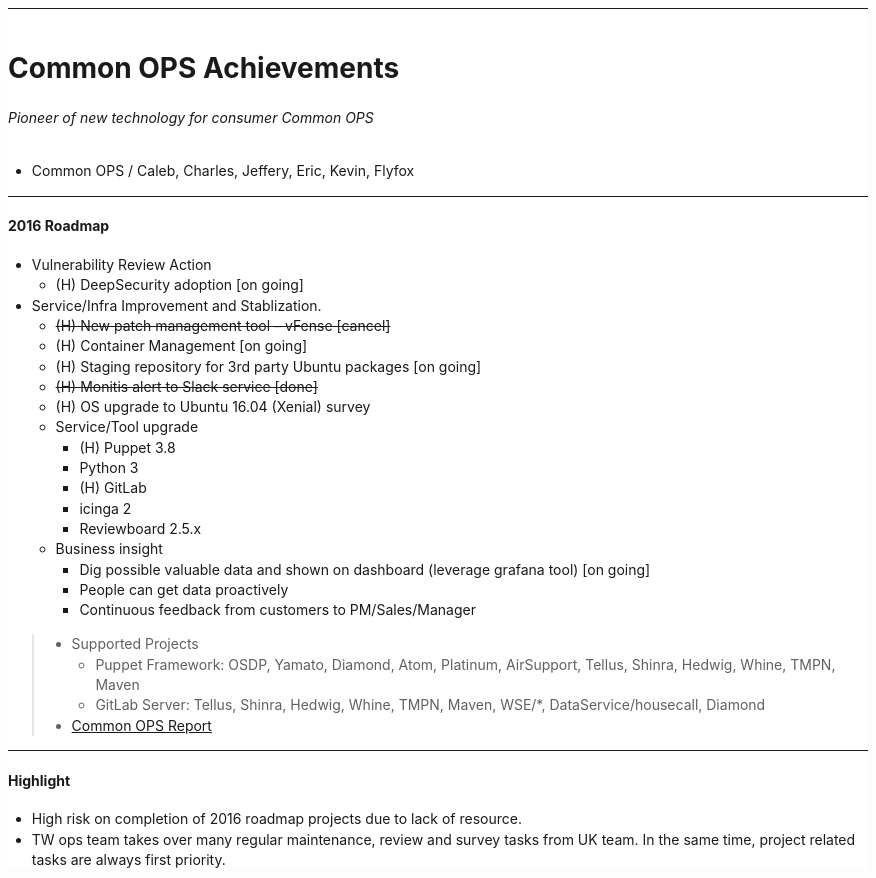 ***





# Common OPS Achievements
###### *Pioneer of new technology for consumer Common OPS*

* Common OPS / Caleb, Charles, Jeffery, Eric, Kevin, Flyfox

***





#### 2016 Roadmap

* Vulnerability Review Action
    * (H) DeepSecurity adoption [on going]
* Service/Infra Improvement and Stablization.
    * ~~(H) New patch management tool – vFense [cancel]~~
    * (H) Container Management [on going]
    * (H) Staging repository for 3rd party Ubuntu packages [on going]
    * ~~(H) Monitis alert to Slack service [done]~~
    * (H) OS upgrade to Ubuntu 16.04 (Xenial) survey 
    * Service/Tool upgrade
        * (H) Puppet 3.8
        * Python 3
        * (H) GitLab
        * icinga 2
        * Reviewboard 2.5.x
    * Business insight
        * Dig possible valuable data and shown on dashboard (leverage grafana tool) [on going]
        * People can get data proactively
        * Continuous feedback from customers to PM/Sales/Manager

> * Supported Projects
>     * Puppet Framework: OSDP, Yamato, Diamond, Atom, Platinum, AirSupport, Tellus, Shinra, Hedwig, Whine, TMPN, Maven
>     * GitLab Server: Tellus, Shinra, Hedwig, Whine, TMPN, Maven, WSE/*, DataService/housecall, Diamond
> * [Common OPS Report](http://tw.ishare2.trendmicro.com/sites/comsumerops/Shared%20Documents/Common%20Ops%20Report/)
> 

***





#### Highlight

* High risk on completion of 2016 roadmap projects due to lack of resource. 
* TW ops team takes over many regular maintenance, review and survey tasks from UK team. In the same time, project related tasks are always first priority.
